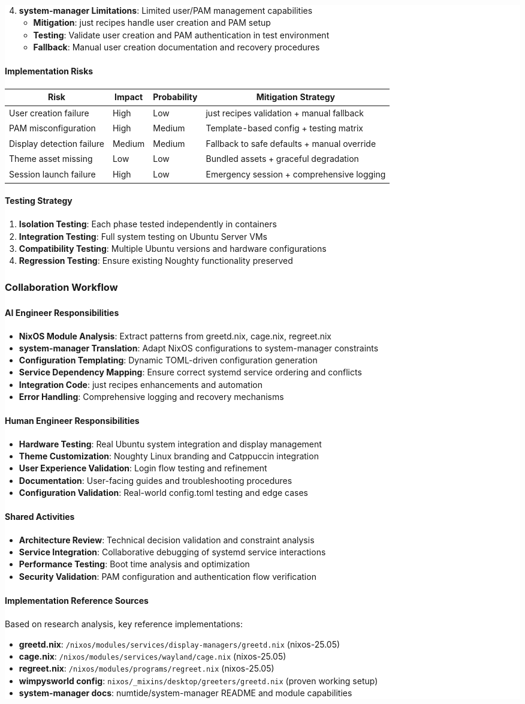 4. **system-manager Limitations**: Limited user/PAM management capabilities
   - **Mitigation**: just recipes handle user creation and PAM setup
   - **Testing**: Validate user creation and PAM authentication in test environment
   - **Fallback**: Manual user creation documentation and recovery procedures

#### **Implementation Risks**
| **Risk** | **Impact** | **Probability** | **Mitigation Strategy** |
|----------|------------|-----------------|-------------------------|
| User creation failure | High | Low | just recipes validation + manual fallback |
| PAM misconfiguration | High | Medium | Template-based config + testing matrix |
| Display detection failure | Medium | Medium | Fallback to safe defaults + manual override |
| Theme asset missing | Low | Low | Bundled assets + graceful degradation |
| Session launch failure | High | Low | Emergency session + comprehensive logging |

#### **Testing Strategy**
1. **Isolation Testing**: Each phase tested independently in containers
2. **Integration Testing**: Full system testing on Ubuntu Server VMs
3. **Compatibility Testing**: Multiple Ubuntu versions and hardware configurations
4. **Regression Testing**: Ensure existing Noughty functionality preserved

### **Collaboration Workflow**

#### **AI Engineer Responsibilities**
- **NixOS Module Analysis**: Extract patterns from greetd.nix, cage.nix, regreet.nix
- **system-manager Translation**: Adapt NixOS configurations to system-manager constraints
- **Configuration Templating**: Dynamic TOML-driven configuration generation
- **Service Dependency Mapping**: Ensure correct systemd service ordering and conflicts
- **Integration Code**: just recipes enhancements and automation
- **Error Handling**: Comprehensive logging and recovery mechanisms

#### **Human Engineer Responsibilities**
- **Hardware Testing**: Real Ubuntu system integration and display management
- **Theme Customization**: Noughty Linux branding and Catppuccin integration
- **User Experience Validation**: Login flow testing and refinement
- **Documentation**: User-facing guides and troubleshooting procedures
- **Configuration Validation**: Real-world config.toml testing and edge cases

#### **Shared Activities**
- **Architecture Review**: Technical decision validation and constraint analysis
- **Service Integration**: Collaborative debugging of systemd service interactions
- **Performance Testing**: Boot time analysis and optimization
- **Security Validation**: PAM configuration and authentication flow verification

#### **Implementation Reference Sources**
Based on research analysis, key reference implementations:
- **greetd.nix**: `/nixos/modules/services/display-managers/greetd.nix` (nixos-25.05)
- **cage.nix**: `/nixos/modules/services/wayland/cage.nix` (nixos-25.05)
- **regreet.nix**: `/nixos/modules/programs/regreet.nix` (nixos-25.05)
- **wimpysworld config**: `nixos/_mixins/desktop/greeters/greetd.nix` (proven working setup)
- **system-manager docs**: numtide/system-manager README and module capabilities
